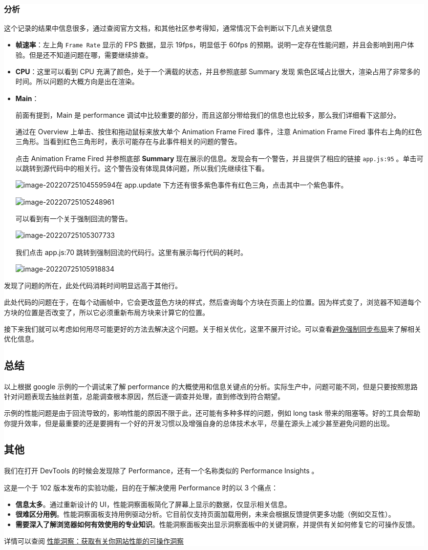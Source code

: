### 分析

这个记录的结果中信息很多，通过查阅官方文档，和其他社区参考得知，通常情况下会判断以下几点关键信息

- **帧速率**：左上角 `Frame Rate` 显示的 FPS 数据，显示 19fps，明显低于 60fps 的预期。说明一定存在性能问题，并且会影响到用户体验。但是还不知道问题在哪，需要继续排查。

- **CPU**：这里可以看到 CPU 充满了颜色，处于一个满载的状态，并且参照底部 Summary 发现 紫色区域占比很大，渲染占用了非常多的时间。所以问题的大概方向是出在渲染。

- **Main**：

  前面有提到，Main 是 performance 调试中比较重要的部分，而且这部分带给我们的信息也比较多，那么我们详细看下这部分。

  通过在 Overview 上单击、按住和拖动鼠标来放大单个 Animation Frame Fired 事件，注意 Animation Frame Fired 事件右上角的红色三角形。当看到红色三角形时，表示可能存在与此事件相关的问题的警告。

  点击 Animation Frame Fired 并参照底部 **Summary** 现在展示的信息。发现会有一个警告，并且提供了相应的链接 `app.js:95` 。单击可以跳转到源代码中的相关行。这个警告没有体现具体问题，所以我们先继续往下看。

  ![image-20220725104559594](/static/blog/image-20220725104559594.png)在 app.update 下方还有很多紫色事件有红色三角，点击其中一个紫色事件。

  ![image-20220725105248961](/static/blog/image-20220725105248961.png)

  可以看到有一个关于强制回流的警告。

  ![image-20220725105307733](/static/blog/image-20220725105307733.png)

  我们点击 app.js:70 跳转到强制回流的代码行。这里有展示每行代码的耗时。

  ![image-20220725105918834](/static/blog/image-20220725105918834.png)

发现了问题的所在，此处代码消耗时间明显远高于其他行。

此处代码的问题在于，在每个动画帧中，它会更改蓝色方块的样式，然后查询每个方块在页面上的位置。因为样式变了，浏览器不知道每个方块的位置是否改变了，所以它必须重新布局方块来计算它的位置。

接下来我们就可以考虑如何用尽可能更好的方法去解决这个问题。关于相关优化，这里不展开讨论。可以查看[避免强制同步布局](https://developers.google.com/web/fundamentals/performance/rendering/avoid-large-complex-layouts-and-layout-thrashing#avoid_forced_synchronous_layouts)来了解相关优化信息。

## 总结

以上根据 google 示例的一个调试来了解 performance 的大概使用和信息关键点的分析。实际生产中，问题可能不同，但是只要按照思路针对问题表现去抽丝剥茧，总能调查根本原因，然后逐一调查并处理，直到修改到符合期望。

示例的性能问题是由于回流导致的，影响性能的原因不限于此，还可能有多种多样的问题，例如 long task 带来的阻塞等。好的工具会帮助你提升效率，但是最重要的还是要拥有一个好的开发习惯以及增强自身的总体技术水平，尽量在源头上减少甚至避免问题的出现。

## 其他

我们在打开 DevTools 的时候会发现除了 Performance，还有一个名称类似的 Performance Insights 。

这是一个于 102 版本发布的实验功能，目的在于解决使用 Performance 时的以 3 个痛点：

- **信息太多**。通过重新设计的 UI，性能洞察面板简化了屏幕上显示的数据，仅显示相关信息。
- **很难区分用例**。性能洞察面板支持用例驱动分析。它目前仅支持页面加载用例，未来会根据反馈提供更多功能（例如交互性）。
- **需要深入了解浏览器如何有效使用的专业知识**。性能洞察面板突出显示洞察面板中的关键洞察，并提供有关如何修复它的可操作反馈。

详情可以查阅 [性能洞察：获取有关你网站性能的可操作洞察](https://developer.chrome.com/docs/devtools/performance-insights/)
